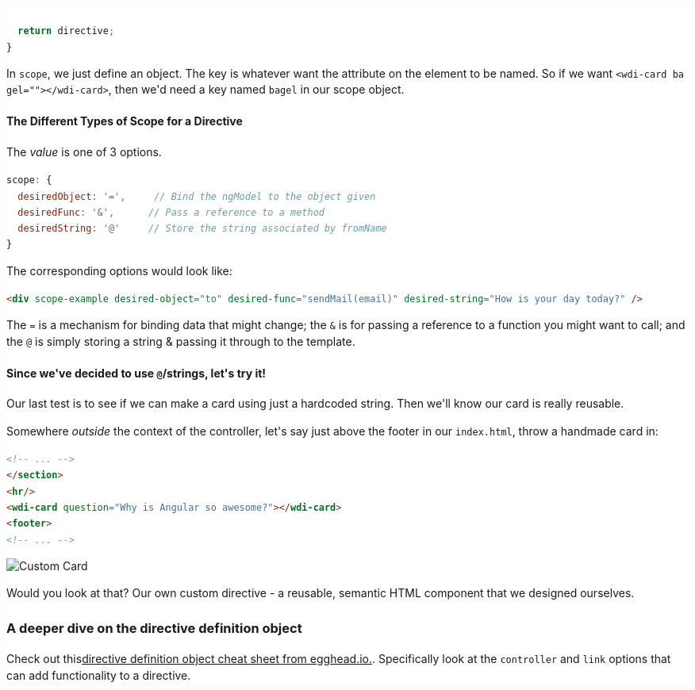 ```js

  return directive;
}
```

In `scope`, we just define an object. The key is whatever want the attribute on the element to be named. So if we want `<wdi-card bagel=""></wdi-card>`, then we'd need a key named `bagel` in our scope object.

#### The Different Types of Scope for a Directive
The _value_ is one of 3 options.

```js
scope: {
  desiredObject: '=',     // Bind the ngModel to the object given
  desiredFunc: '&',      // Pass a reference to a method
  desiredString: '@'     // Store the string associated by fromName
}
```

The corresponding options would look like:

```html
<div scope-example desired-object="to" desired-func="sendMail(email)" desired-string="How is your day today?" />
```

The `=` is a mechanism for binding data that might change; the `&` is for passing a reference to a function you might want to call; and the `@` is simply storing a string & passing it through to the template.

#### Since we've decided to use `@`/strings, let's try it!

Our last test is to see if we can make a card using just a hardcoded string. Then we'll know our card is really reusable.

Somewhere _outside_ the context of the controller, let's say just above the footer in our `index.html`, throw a handmade card in:

```html
<!-- ... -->
</section>
<hr/>
<wdi-card question="Why is Angular so awesome?"></wdi-card>
<footer>
<!-- ... -->
```

<img width="965" alt="Custom Card" src="https://cloud.githubusercontent.com/assets/25366/9668827/a352dbf8-5238-11e5-8d00-80ccf02ca95c.png">

Would you look at that? Our own custom directive - a reusable, semantic HTML component that we designed ourselves.

### A deeper dive on the directive definition object

Check out this[directive definition object cheat sheet from egghead.io.](https://d2eip9sf3oo6c2.cloudfront.net/pdf/egghead-io-directive-definition-object-cheat-sheet.pdf). Specifically look at the `controller` and `link` options that can add functionality to a directive.
